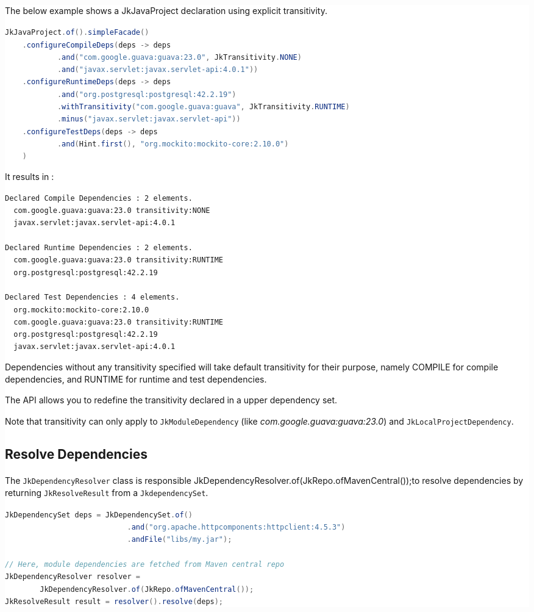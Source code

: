 The below example shows a JkJavaProject declaration using explicit transitivity.

```Java
JkJavaProject.of().simpleFacade()
    .configureCompileDeps(deps -> deps
            .and("com.google.guava:guava:23.0", JkTransitivity.NONE)
            .and("javax.servlet:javax.servlet-api:4.0.1"))
    .configureRuntimeDeps(deps -> deps
            .and("org.postgresql:postgresql:42.2.19")
            .withTransitivity("com.google.guava:guava", JkTransitivity.RUNTIME)
            .minus("javax.servlet:javax.servlet-api"))
    .configureTestDeps(deps -> deps
            .and(Hint.first(), "org.mockito:mockito-core:2.10.0")
    )
```
It results in :
```
Declared Compile Dependencies : 2 elements.
  com.google.guava:guava:23.0 transitivity:NONE
  javax.servlet:javax.servlet-api:4.0.1
  
Declared Runtime Dependencies : 2 elements.
  com.google.guava:guava:23.0 transitivity:RUNTIME
  org.postgresql:postgresql:42.2.19
  
Declared Test Dependencies : 4 elements.
  org.mockito:mockito-core:2.10.0
  com.google.guava:guava:23.0 transitivity:RUNTIME
  org.postgresql:postgresql:42.2.19
  javax.servlet:javax.servlet-api:4.0.1
```
Dependencies without any transitivity specified will take default transitivity for
their purpose, namely COMPILE for compile dependencies, and RUNTIME for runtime and test dependencies.

The API allows you to redefine the transitivity declared in a upper dependency set.

Note that transitivity can only apply to `JkModuleDependency` (like <i>com.google.guava:guava:23.0</i>)
and `JkLocalProjectDependency`.

## Resolve Dependencies

The `JkDependencyResolver` class is responsible JkDependencyResolver.of(JkRepo.ofMavenCentral());to resolve dependencies by returning `JkResolveResult` from a
`JkdependencySet`.

```java
JkDependencySet deps = JkDependencySet.of()
                            .and("org.apache.httpcomponents:httpclient:4.5.3")
                            .andFile("libs/my.jar");

// Here, module dependencies are fetched from Maven central repo
JkDependencyResolver resolver = 
        JkDependencyResolver.of(JkRepo.ofMavenCentral());  
JkResolveResult result = resolver().resolve(deps);
```
